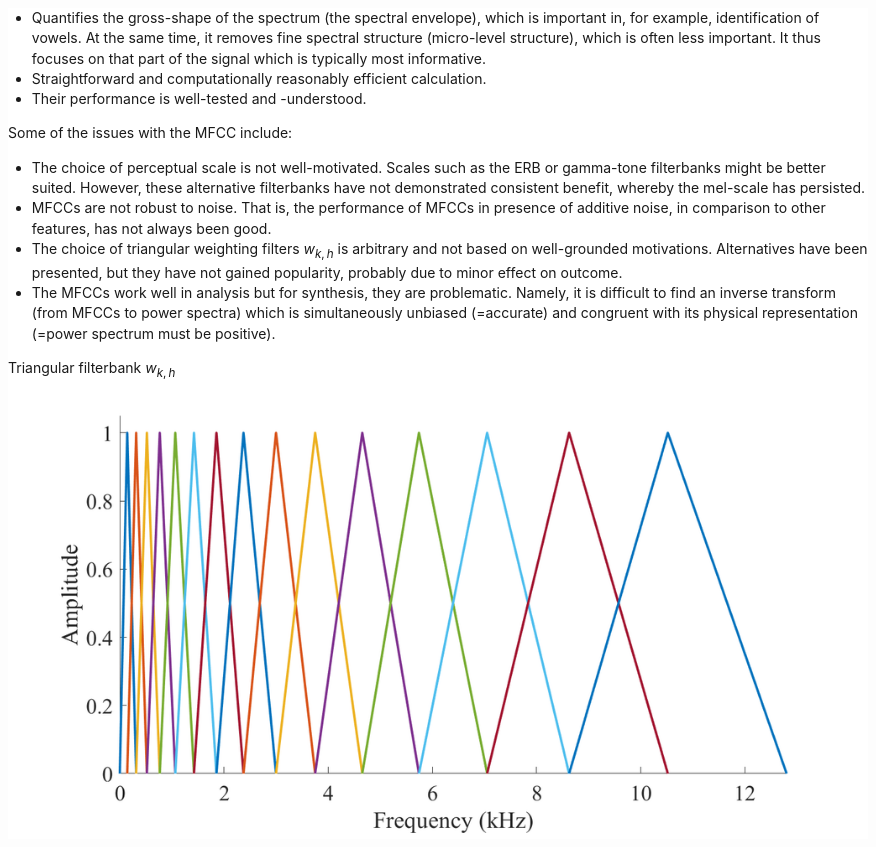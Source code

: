 -   Quantifies the gross-shape of the spectrum (the spectral envelope),
    which is important in, for example, identification of vowels. At the
    same time, it removes fine spectral structure (micro-level
    structure), which is often less important. It thus focuses on that
    part of the signal which is typically most informative.
-   Straightforward and computationally reasonably efficient
    calculation.
-   Their performance is well-tested and -understood.

Some of the issues with the MFCC include:

-   The choice of perceptual scale is not well-motivated. Scales such as
    the ERB or gamma-tone filterbanks might be better suited. However,
    these alternative filterbanks have not demonstrated consistent
    benefit, whereby the mel-scale has persisted.
-   MFCCs are not robust to noise. That is, the performance of MFCCs in
    presence of additive noise, in comparison to other features, has not
    always been good. 
-   The choice of triangular weighting filters $w_{k,h}$ is
    arbitrary and not based on well-grounded motivations. Alternatives
    have been presented, but they have not gained popularity, probably
    due to minor effect on outcome.
-   The MFCCs work well in analysis but for synthesis, they are
    problematic. Namely, it is difficult to find an inverse transform
    (from MFCCs to power spectra) which is simultaneously unbiased
    (=accurate) and congruent with its physical representation (=power
    spectrum must be positive).



Triangular filterbank $w_{k,h}$
![melfilterbank](attachments/149886080.png)  
